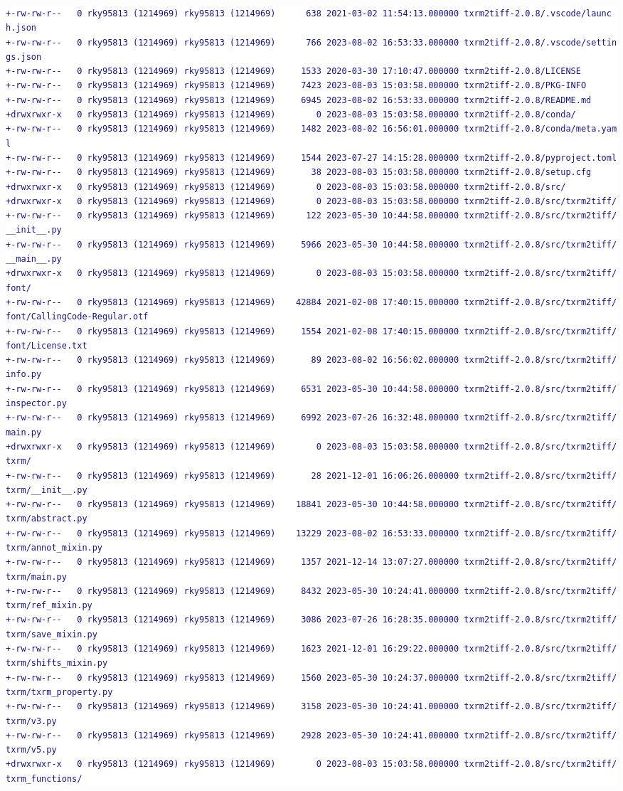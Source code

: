 ```diff
+-rw-rw-r--   0 rky95813 (1214969) rky95813 (1214969)      638 2021-03-02 11:54:13.000000 txrm2tiff-2.0.8/.vscode/launch.json
+-rw-rw-r--   0 rky95813 (1214969) rky95813 (1214969)      766 2023-08-02 16:53:33.000000 txrm2tiff-2.0.8/.vscode/settings.json
+-rw-rw-r--   0 rky95813 (1214969) rky95813 (1214969)     1533 2020-03-30 17:10:47.000000 txrm2tiff-2.0.8/LICENSE
+-rw-rw-r--   0 rky95813 (1214969) rky95813 (1214969)     7423 2023-08-03 15:03:58.000000 txrm2tiff-2.0.8/PKG-INFO
+-rw-rw-r--   0 rky95813 (1214969) rky95813 (1214969)     6945 2023-08-02 16:53:33.000000 txrm2tiff-2.0.8/README.md
+drwxrwxr-x   0 rky95813 (1214969) rky95813 (1214969)        0 2023-08-03 15:03:58.000000 txrm2tiff-2.0.8/conda/
+-rw-rw-r--   0 rky95813 (1214969) rky95813 (1214969)     1482 2023-08-02 16:56:01.000000 txrm2tiff-2.0.8/conda/meta.yaml
+-rw-rw-r--   0 rky95813 (1214969) rky95813 (1214969)     1544 2023-07-27 14:15:28.000000 txrm2tiff-2.0.8/pyproject.toml
+-rw-rw-r--   0 rky95813 (1214969) rky95813 (1214969)       38 2023-08-03 15:03:58.000000 txrm2tiff-2.0.8/setup.cfg
+drwxrwxr-x   0 rky95813 (1214969) rky95813 (1214969)        0 2023-08-03 15:03:58.000000 txrm2tiff-2.0.8/src/
+drwxrwxr-x   0 rky95813 (1214969) rky95813 (1214969)        0 2023-08-03 15:03:58.000000 txrm2tiff-2.0.8/src/txrm2tiff/
+-rw-rw-r--   0 rky95813 (1214969) rky95813 (1214969)      122 2023-05-30 10:44:58.000000 txrm2tiff-2.0.8/src/txrm2tiff/__init__.py
+-rw-rw-r--   0 rky95813 (1214969) rky95813 (1214969)     5966 2023-05-30 10:44:58.000000 txrm2tiff-2.0.8/src/txrm2tiff/__main__.py
+drwxrwxr-x   0 rky95813 (1214969) rky95813 (1214969)        0 2023-08-03 15:03:58.000000 txrm2tiff-2.0.8/src/txrm2tiff/font/
+-rw-rw-r--   0 rky95813 (1214969) rky95813 (1214969)    42884 2021-02-08 17:40:15.000000 txrm2tiff-2.0.8/src/txrm2tiff/font/CallingCode-Regular.otf
+-rw-rw-r--   0 rky95813 (1214969) rky95813 (1214969)     1554 2021-02-08 17:40:15.000000 txrm2tiff-2.0.8/src/txrm2tiff/font/License.txt
+-rw-rw-r--   0 rky95813 (1214969) rky95813 (1214969)       89 2023-08-02 16:56:02.000000 txrm2tiff-2.0.8/src/txrm2tiff/info.py
+-rw-rw-r--   0 rky95813 (1214969) rky95813 (1214969)     6531 2023-05-30 10:44:58.000000 txrm2tiff-2.0.8/src/txrm2tiff/inspector.py
+-rw-rw-r--   0 rky95813 (1214969) rky95813 (1214969)     6992 2023-07-26 16:32:48.000000 txrm2tiff-2.0.8/src/txrm2tiff/main.py
+drwxrwxr-x   0 rky95813 (1214969) rky95813 (1214969)        0 2023-08-03 15:03:58.000000 txrm2tiff-2.0.8/src/txrm2tiff/txrm/
+-rw-rw-r--   0 rky95813 (1214969) rky95813 (1214969)       28 2021-12-01 16:06:26.000000 txrm2tiff-2.0.8/src/txrm2tiff/txrm/__init__.py
+-rw-rw-r--   0 rky95813 (1214969) rky95813 (1214969)    18841 2023-05-30 10:44:58.000000 txrm2tiff-2.0.8/src/txrm2tiff/txrm/abstract.py
+-rw-rw-r--   0 rky95813 (1214969) rky95813 (1214969)    13229 2023-08-02 16:53:33.000000 txrm2tiff-2.0.8/src/txrm2tiff/txrm/annot_mixin.py
+-rw-rw-r--   0 rky95813 (1214969) rky95813 (1214969)     1357 2021-12-14 13:07:27.000000 txrm2tiff-2.0.8/src/txrm2tiff/txrm/main.py
+-rw-rw-r--   0 rky95813 (1214969) rky95813 (1214969)     8432 2023-05-30 10:24:41.000000 txrm2tiff-2.0.8/src/txrm2tiff/txrm/ref_mixin.py
+-rw-rw-r--   0 rky95813 (1214969) rky95813 (1214969)     3086 2023-07-26 16:28:35.000000 txrm2tiff-2.0.8/src/txrm2tiff/txrm/save_mixin.py
+-rw-rw-r--   0 rky95813 (1214969) rky95813 (1214969)     1623 2021-12-01 16:29:22.000000 txrm2tiff-2.0.8/src/txrm2tiff/txrm/shifts_mixin.py
+-rw-rw-r--   0 rky95813 (1214969) rky95813 (1214969)     1560 2023-05-30 10:24:37.000000 txrm2tiff-2.0.8/src/txrm2tiff/txrm/txrm_property.py
+-rw-rw-r--   0 rky95813 (1214969) rky95813 (1214969)     3158 2023-05-30 10:24:41.000000 txrm2tiff-2.0.8/src/txrm2tiff/txrm/v3.py
+-rw-rw-r--   0 rky95813 (1214969) rky95813 (1214969)     2928 2023-05-30 10:24:41.000000 txrm2tiff-2.0.8/src/txrm2tiff/txrm/v5.py
+drwxrwxr-x   0 rky95813 (1214969) rky95813 (1214969)        0 2023-08-03 15:03:58.000000 txrm2tiff-2.0.8/src/txrm2tiff/txrm_functions/
```